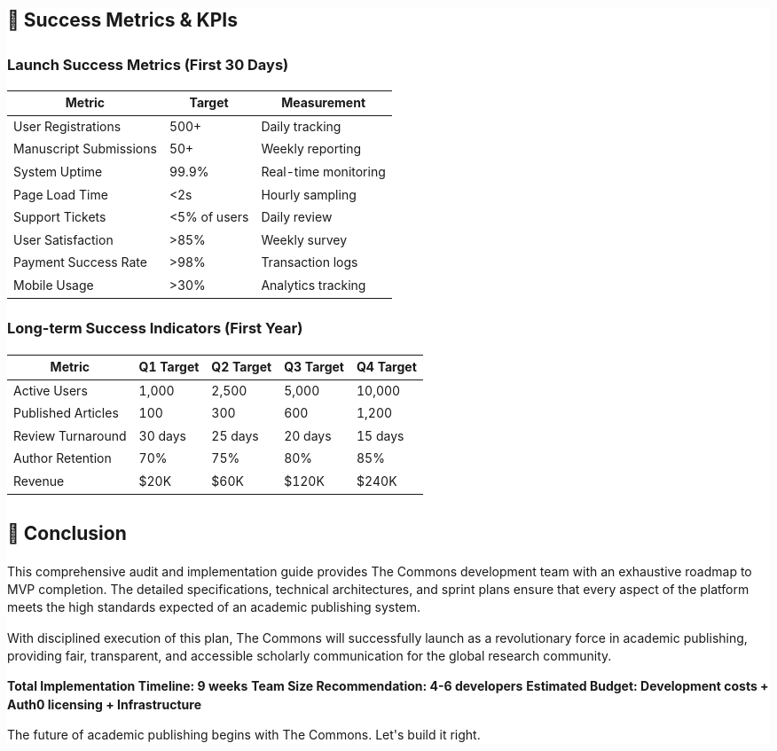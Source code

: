 ## 🎯 Success Metrics & KPIs

### Launch Success Metrics (First 30 Days)

| Metric | Target | Measurement |
|--------|--------|-------------|
| User Registrations | 500+ | Daily tracking |
| Manuscript Submissions | 50+ | Weekly reporting |
| System Uptime | 99.9% | Real-time monitoring |
| Page Load Time | <2s | Hourly sampling |
| Support Tickets | <5% of users | Daily review |
| User Satisfaction | >85% | Weekly survey |
| Payment Success Rate | >98% | Transaction logs |
| Mobile Usage | >30% | Analytics tracking |

### Long-term Success Indicators (First Year)

| Metric | Q1 Target | Q2 Target | Q3 Target | Q4 Target |
|--------|-----------|-----------|-----------|-----------|
| Active Users | 1,000 | 2,500 | 5,000 | 10,000 |
| Published Articles | 100 | 300 | 600 | 1,200 |
| Review Turnaround | 30 days | 25 days | 20 days | 15 days |
| Author Retention | 70% | 75% | 80% | 85% |
| Revenue | $20K | $60K | $120K | $240K |

## 🏁 Conclusion

This comprehensive audit and implementation guide provides The Commons development team with an exhaustive roadmap to MVP completion. The detailed specifications, technical architectures, and sprint plans ensure that every aspect of the platform meets the high standards expected of an academic publishing system.

With disciplined execution of this plan, The Commons will successfully launch as a revolutionary force in academic publishing, providing fair, transparent, and accessible scholarly communication for the global research community.

**Total Implementation Timeline: 9 weeks**
**Team Size Recommendation: 4-6 developers**
**Estimated Budget: Development costs + Auth0 licensing + Infrastructure**

The future of academic publishing begins with The Commons. Let's build it right.